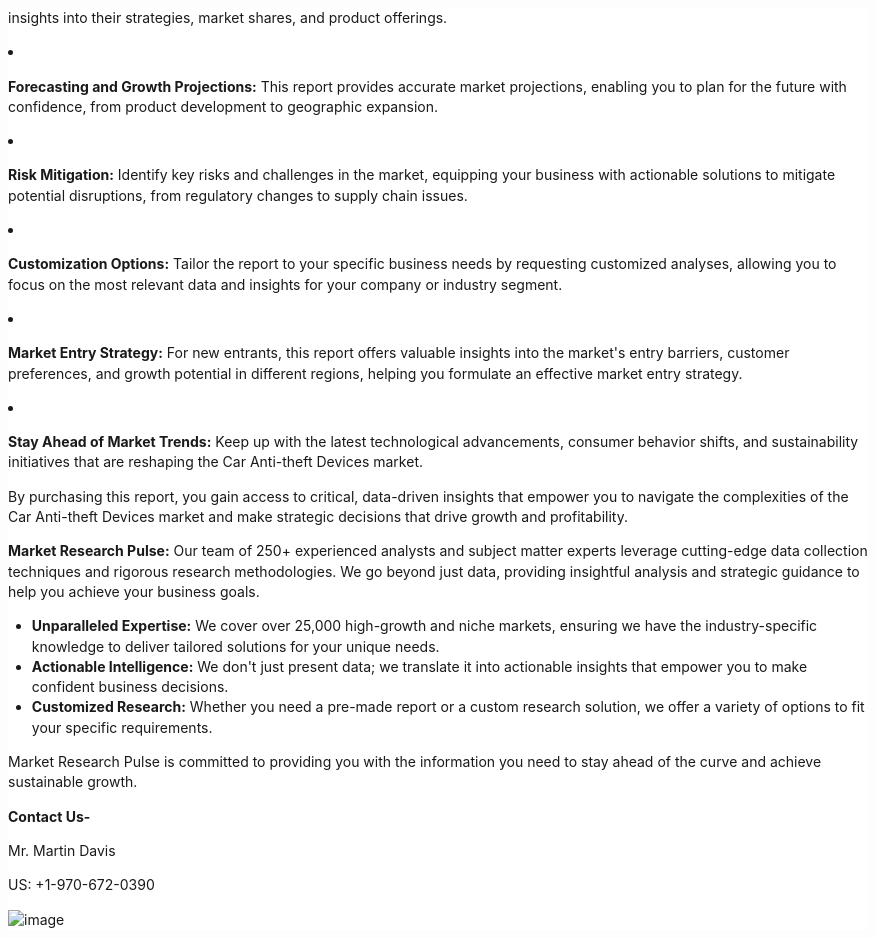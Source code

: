 insights into their strategies, market shares, and product offerings.</p></li><li><p><strong>Forecasting and Growth Projections:</strong> This report provides accurate market projections, enabling you to plan for the future with confidence, from product development to geographic expansion.</p></li><li><p><strong>Risk Mitigation:</strong> Identify key risks and challenges in the market, equipping your business with actionable solutions to mitigate potential disruptions, from regulatory changes to supply chain issues.</p></li><li><p><strong>Customization Options:</strong> Tailor the report to your specific business needs by requesting customized analyses, allowing you to focus on the most relevant data and insights for your company or industry segment.</p></li><li><p><strong>Market Entry Strategy:</strong> For new entrants, this report offers valuable insights into the market's entry barriers, customer preferences, and growth potential in different regions, helping you formulate an effective market entry strategy.</p></li><li><p><strong>Stay Ahead of Market Trends:</strong> Keep up with the latest technological advancements, consumer behavior shifts, and sustainability initiatives that are reshaping the Car Anti-theft Devices market.</p></li></ol><p>By purchasing this report, you gain access to critical, data-driven insights that empower you to navigate the complexities of the Car Anti-theft Devices market and make strategic decisions that drive growth and profitability.</p><p><strong>Market Research Pulse:</strong>&nbsp;Our team of 250+ experienced analysts and subject matter experts leverage cutting-edge data collection techniques and rigorous research methodologies. We go beyond just data, providing insightful analysis and strategic guidance to help you achieve your business goals.</p><ul><li><strong>Unparalleled Expertise:</strong>&nbsp;We cover over 25,000 high-growth and niche markets, ensuring we have the industry-specific knowledge to deliver tailored solutions for your unique needs.</li><li><strong>Actionable Intelligence:</strong>&nbsp;We don't just present data; we translate it into actionable insights that empower you to make confident business decisions.</li><li><strong>Customized Research:</strong>&nbsp;Whether you need a pre-made report or a custom research solution, we offer a variety of options to fit your specific requirements.</li></ul><p>Market Research Pulse is committed to providing you with the information you need to stay ahead of the curve and achieve sustainable growth.</p><p><strong>Contact Us-</strong></p><p>Mr. Martin Davis</p><p>US: +1-970-672-0390</p>
![image](https://github.com/user-attachments/assets/d4de2536-1a92-4a2d-bcfd-8f13a33fdfec)
